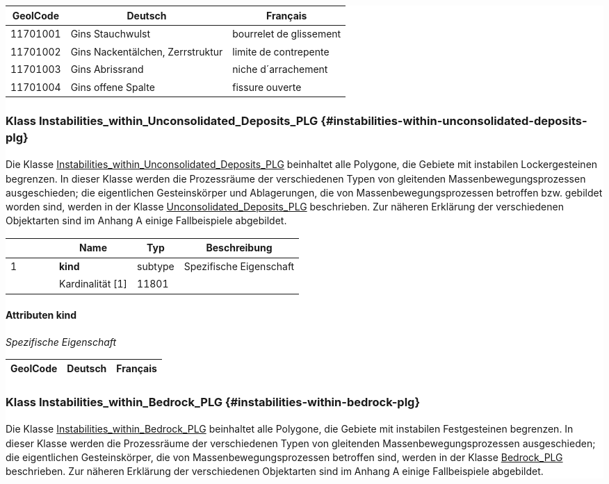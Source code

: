 |GeolCode|Deutsch|Français|
|---------------|----------------------------------------|----------------------------------------|
|11701001 | Gins Stauchwulst | bourrelet de glissement     |
|11701002 | Gins Nackentälchen, Zerrstruktur | limite de contrepente     |
|11701003 | Gins Abrissrand | niche d´arrachement     |
|11701004 | Gins offene Spalte | fissure ouverte     |




### Klass Instabilities_within_Unconsolidated_Deposits_PLG {#instabilities-within-unconsolidated-deposits-plg}
Die Klasse [Instabilities_within_Unconsolidated_Deposits_PLG](#instabilities-within-unconsolidated-deposits-plg) beinhaltet alle Polygone, die Gebiete
mit instabilen Lockergesteinen begrenzen. In dieser Klasse werden die Prozessräume der
verschiedenen Typen von gleitenden Massenbewegungsprozessen ausgeschieden; die
eigentlichen Gesteinskörper und Ablagerungen, die von Massenbewegungsprozessen betroffen
bzw. gebildet worden sind, werden in der Klasse [Unconsolidated_Deposits_PLG](#unconsolidated-deposits-plg) beschrieben. Zur
näheren Erklärung der verschiedenen Objektarten sind im Anhang A einige Fallbeispiele
abgebildet.

 



    | Name                | Typ                     | Beschreibung
----|------------------------------|-----------------------------------|--------------------------------------
1 | **kind**                           | subtype                  |  Spezifische Eigenschaft
[]()           | Kardinalität  [1]  | 11801                     |  





#### Attributen  kind
_Spezifische Eigenschaft_

|GeolCode|Deutsch|Français|
|---------------|----------------------------------------|----------------------------------------|




### Klass Instabilities_within_Bedrock_PLG {#instabilities-within-bedrock-plg}
Die Klasse [Instabilities_within_Bedrock_PLG](#instabilities-within-bedrock-plg) beinhaltet alle Polygone, die Gebiete mit instabilen
Festgesteinen begrenzen. In dieser Klasse werden die Prozessräume der verschiedenen Typen von
gleitenden Massenbewegungsprozessen ausgeschieden; die eigentlichen Gesteinskörper, die von
Massenbewegungsprozessen betroffen sind, werden in der Klasse [Bedrock_PLG](#bedrock-plg) beschrieben. Zur
näheren Erklärung der verschiedenen Objektarten sind im Anhang A einige Fallbeispiele
abgebildet.
